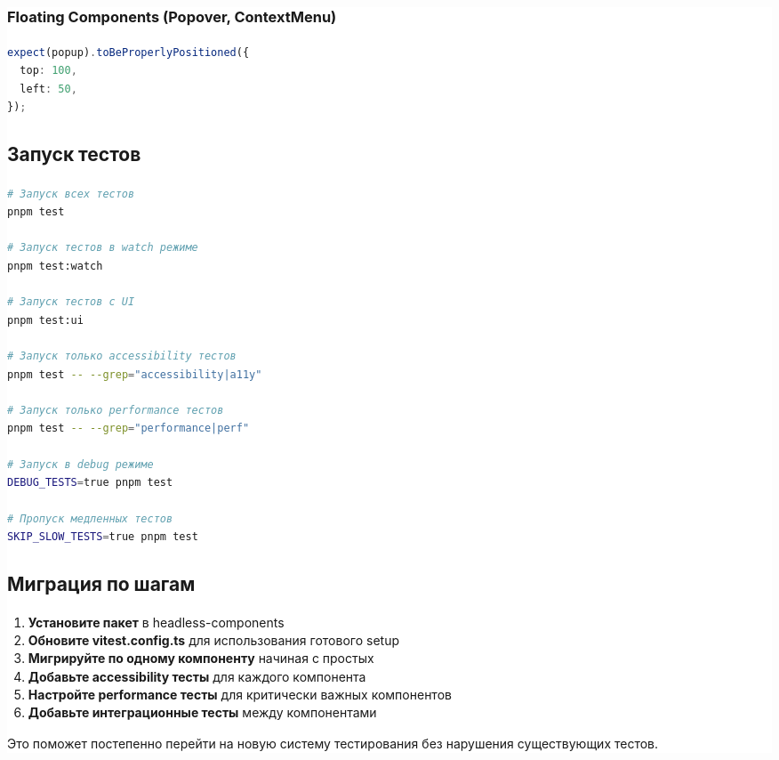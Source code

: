 ### Floating Components (Popover, ContextMenu)

```typescript
expect(popup).toBeProperlyPositioned({
  top: 100,
  left: 50,
});
```

## Запуск тестов

```bash
# Запуск всех тестов
pnpm test

# Запуск тестов в watch режиме
pnpm test:watch

# Запуск тестов с UI
pnpm test:ui

# Запуск только accessibility тестов
pnpm test -- --grep="accessibility|a11y"

# Запуск только performance тестов
pnpm test -- --grep="performance|perf"

# Запуск в debug режиме
DEBUG_TESTS=true pnpm test

# Пропуск медленных тестов
SKIP_SLOW_TESTS=true pnpm test
```

## Миграция по шагам

1. **Установите пакет** в headless-components
2. **Обновите vitest.config.ts** для использования готового setup
3. **Мигрируйте по одному компоненту** начиная с простых
4. **Добавьте accessibility тесты** для каждого компонента
5. **Настройте performance тесты** для критически важных компонентов
6. **Добавьте интеграционные тесты** между компонентами

Это поможет постепенно перейти на новую систему тестирования без нарушения существующих тестов.
